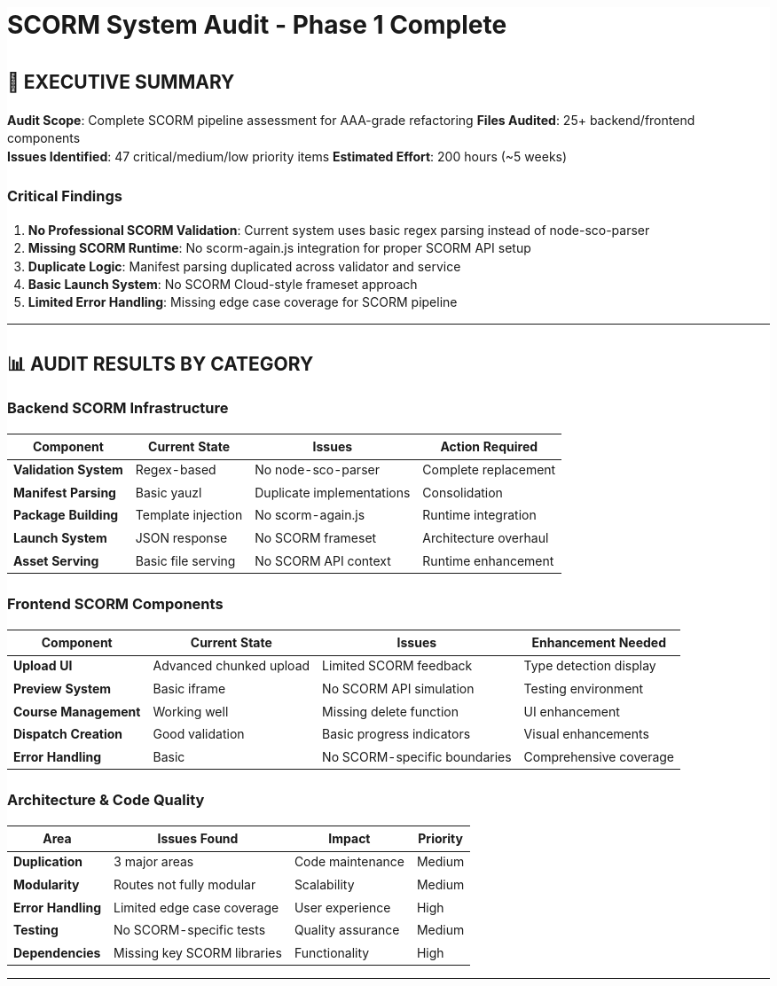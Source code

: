 # SCORM System Audit - Phase 1 Complete

## 🎯 EXECUTIVE SUMMARY

**Audit Scope**: Complete SCORM pipeline assessment for AAA-grade refactoring
**Files Audited**: 25+ backend/frontend components  
**Issues Identified**: 47 critical/medium/low priority items
**Estimated Effort**: 200 hours (~5 weeks)

### **Critical Findings**
1. **No Professional SCORM Validation**: Current system uses basic regex parsing instead of node-sco-parser
2. **Missing SCORM Runtime**: No scorm-again.js integration for proper SCORM API setup
3. **Duplicate Logic**: Manifest parsing duplicated across validator and service
4. **Basic Launch System**: No SCORM Cloud-style frameset approach
5. **Limited Error Handling**: Missing edge case coverage for SCORM pipeline

---

## 📊 AUDIT RESULTS BY CATEGORY

### **Backend SCORM Infrastructure**
| Component | Current State | Issues | Action Required |
|-----------|---------------|---------|-----------------|
| **Validation System** | Regex-based | No node-sco-parser | Complete replacement |
| **Manifest Parsing** | Basic yauzl | Duplicate implementations | Consolidation |
| **Package Building** | Template injection | No scorm-again.js | Runtime integration |
| **Launch System** | JSON response | No SCORM frameset | Architecture overhaul |
| **Asset Serving** | Basic file serving | No SCORM API context | Runtime enhancement |

### **Frontend SCORM Components**
| Component | Current State | Issues | Enhancement Needed |
|-----------|---------------|---------|-------------------|
| **Upload UI** | Advanced chunked upload | Limited SCORM feedback | Type detection display |
| **Preview System** | Basic iframe | No SCORM API simulation | Testing environment |
| **Course Management** | Working well | Missing delete function | UI enhancement |
| **Dispatch Creation** | Good validation | Basic progress indicators | Visual enhancements |
| **Error Handling** | Basic | No SCORM-specific boundaries | Comprehensive coverage |

### **Architecture & Code Quality**
| Area | Issues Found | Impact | Priority |
|------|--------------|--------|----------|
| **Duplication** | 3 major areas | Code maintenance | Medium |
| **Modularity** | Routes not fully modular | Scalability | Medium |
| **Error Handling** | Limited edge case coverage | User experience | High |
| **Testing** | No SCORM-specific tests | Quality assurance | Medium |
| **Dependencies** | Missing key SCORM libraries | Functionality | High |

---